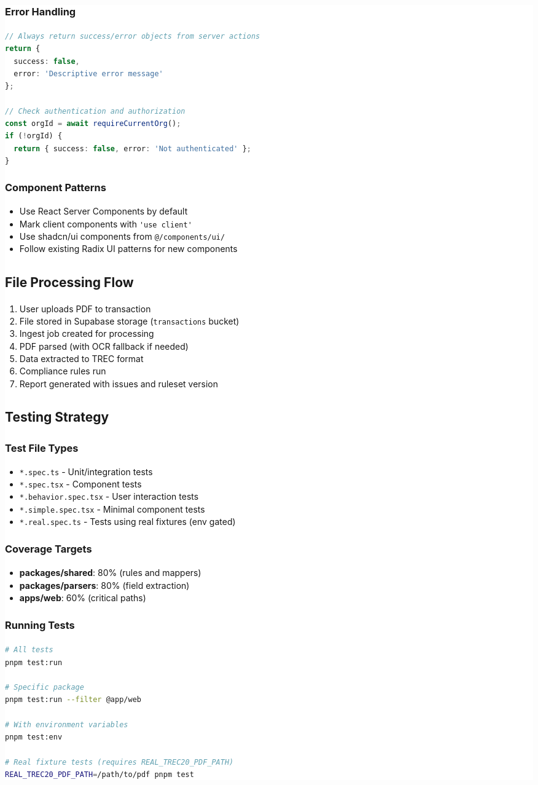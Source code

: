 ### Error Handling
```typescript
// Always return success/error objects from server actions
return {
  success: false,
  error: 'Descriptive error message'
};

// Check authentication and authorization
const orgId = await requireCurrentOrg();
if (!orgId) {
  return { success: false, error: 'Not authenticated' };
}
```

### Component Patterns
- Use React Server Components by default
- Mark client components with `'use client'`
- Use shadcn/ui components from `@/components/ui/`
- Follow existing Radix UI patterns for new components

## File Processing Flow

1. User uploads PDF to transaction
2. File stored in Supabase storage (`transactions` bucket)
3. Ingest job created for processing
4. PDF parsed (with OCR fallback if needed)
5. Data extracted to TREC format
6. Compliance rules run
7. Report generated with issues and ruleset version

## Testing Strategy

### Test File Types
- `*.spec.ts` - Unit/integration tests
- `*.spec.tsx` - Component tests  
- `*.behavior.spec.tsx` - User interaction tests
- `*.simple.spec.tsx` - Minimal component tests
- `*.real.spec.ts` - Tests using real fixtures (env gated)

### Coverage Targets
- **packages/shared**: 80% (rules and mappers)
- **packages/parsers**: 80% (field extraction)
- **apps/web**: 60% (critical paths)

### Running Tests
```bash
# All tests
pnpm test:run

# Specific package
pnpm test:run --filter @app/web

# With environment variables
pnpm test:env

# Real fixture tests (requires REAL_TREC20_PDF_PATH)
REAL_TREC20_PDF_PATH=/path/to/pdf pnpm test
```
